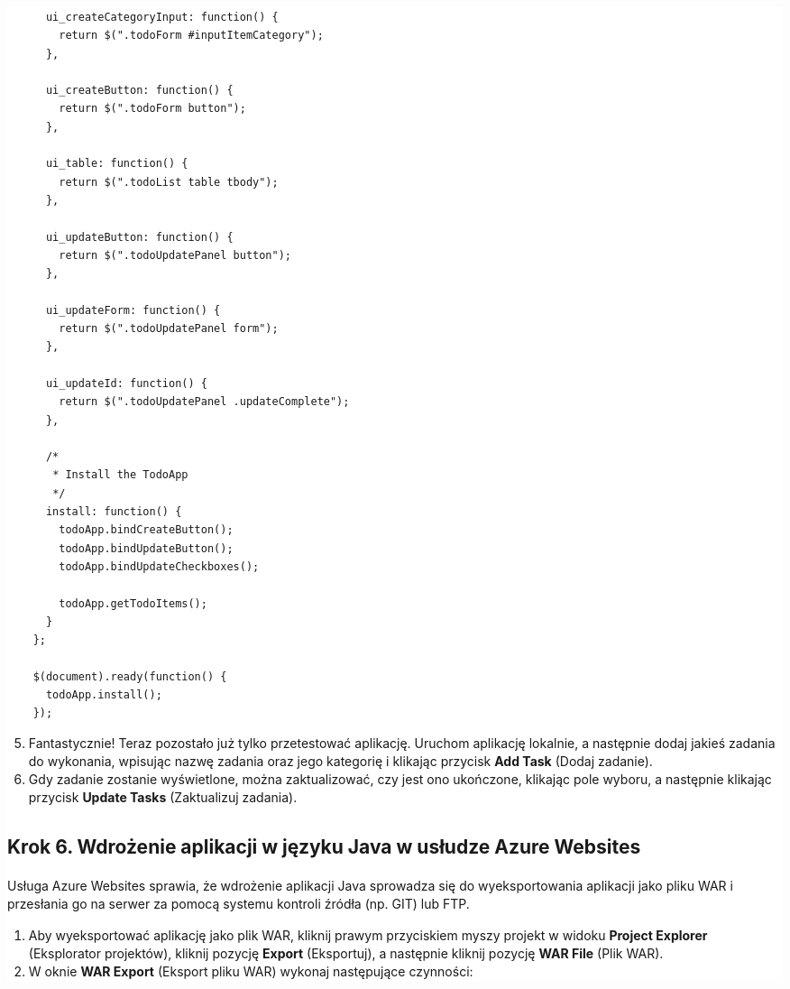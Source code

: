           ui_createCategoryInput: function() {
            return $(".todoForm #inputItemCategory");
          },
   
          ui_createButton: function() {
            return $(".todoForm button");
          },
   
          ui_table: function() {
            return $(".todoList table tbody");
          },
   
          ui_updateButton: function() {
            return $(".todoUpdatePanel button");
          },
   
          ui_updateForm: function() {
            return $(".todoUpdatePanel form");
          },
   
          ui_updateId: function() {
            return $(".todoUpdatePanel .updateComplete");
          },
   
          /*
           * Install the TodoApp
           */
          install: function() {
            todoApp.bindCreateButton();
            todoApp.bindUpdateButton();
            todoApp.bindUpdateCheckboxes();
   
            todoApp.getTodoItems();
          }
        };
   
        $(document).ready(function() {
          todoApp.install();
        });
5. Fantastycznie! Teraz pozostało już tylko przetestować aplikację. Uruchom aplikację lokalnie, a następnie dodaj jakieś zadania do wykonania, wpisując nazwę zadania oraz jego kategorię i klikając przycisk **Add Task** (Dodaj zadanie).
6. Gdy zadanie zostanie wyświetlone, można zaktualizować, czy jest ono ukończone, klikając pole wyboru, a następnie klikając przycisk **Update Tasks** (Zaktualizuj zadania).

## <a name="a-iddeployastep-6-deploy-your-java-application-to-azure-websites"></a><a id="Deploy"></a>Krok 6. Wdrożenie aplikacji w języku Java w usłudze Azure Websites
Usługa Azure Websites sprawia, że wdrożenie aplikacji Java sprowadza się do wyeksportowania aplikacji jako pliku WAR i przesłania go na serwer za pomocą systemu kontroli źródła (np. GIT) lub FTP.

1. Aby wyeksportować aplikację jako plik WAR, kliknij prawym przyciskiem myszy projekt w widoku **Project Explorer** (Eksplorator projektów), kliknij pozycję **Export** (Eksportuj), a następnie kliknij pozycję **WAR File** (Plik WAR).
2. W oknie **WAR Export** (Eksport pliku WAR) wykonaj następujące czynności:
   